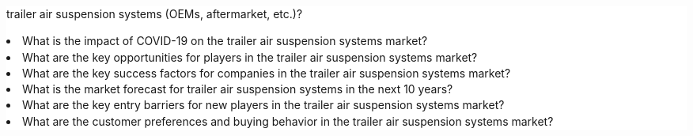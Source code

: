 trailer air suspension systems (OEMs, aftermarket, etc.)?</li><li>What is the impact of COVID-19 on the trailer air suspension systems market?</li><li>What are the key opportunities for players in the trailer air suspension systems market?</li><li>What are the key success factors for companies in the trailer air suspension systems market?</li><li>What is the market forecast for trailer air suspension systems in the next 10 years?</li><li>What are the key entry barriers for new players in the trailer air suspension systems market?</li><li>What are the customer preferences and buying behavior in the trailer air suspension systems market?</li></ol></strong></p>

